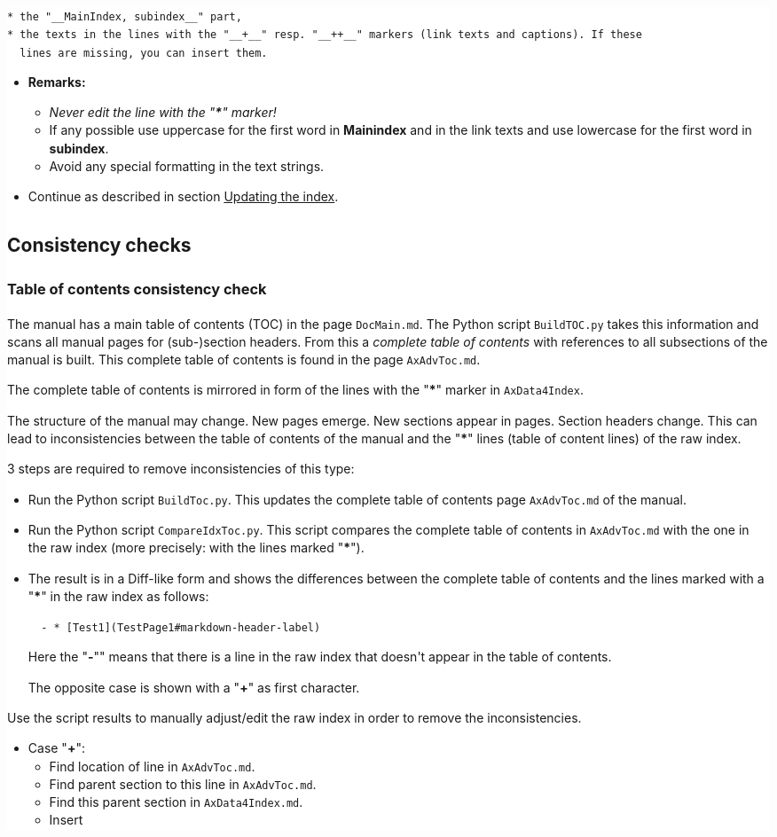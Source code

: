     * the "__MainIndex, subindex__" part,
    * the texts in the lines with the "__+__" resp. "__++__" markers (link texts and captions). If these
      lines are missing, you can insert them.

* __Remarks:__
    * _Never edit the line with the "__*__" marker!_
    * If any possible use uppercase for the first word in __Mainindex__ and in the link texts and 
      use lowercase for the first word in __subindex__.
    * Avoid any special formatting in the text strings.
    
* Continue as described in section [Updating the index](#markdown-header-updating-the-index).
    
## Consistency checks

### Table of contents consistency check

The manual has a main table of contents (TOC) in the page `DocMain.md`. The Python script `BuildTOC.py` takes
this information and scans all manual pages for (sub-)section headers. From this a _complete table of contents_
with references to all subsections of the manual is built. This complete table of contents is
found in the page `AxAdvToc.md`.

The complete table of contents is mirrored in form of the lines with the "__*__" marker in `AxData4Index`.

The structure of the manual may change. New pages emerge. New sections appear in pages. Section headers change.
This can lead to inconsistencies between the table of contents of the manual and the "__*__" lines (table of content lines)
of the raw index.

3 steps are required to remove inconsistencies of this type:

* Run the Python script `BuildToc.py`. This updates the complete table of contents page `AxAdvToc.md` of the manual.
* Run the Python script `CompareIdxToc.py`. This script compares the complete table of contents in `AxAdvToc.md` with the
  one in the raw index (more precisely: with the lines marked "__*__"). 
* The result is in a Diff-like form and shows the differences between the complete table of contents and the
  lines marked with a "__*__" in the raw index as follows:
  
        - * [Test1](TestPage1#markdown-header-label)
    
    Here the "**-**"" means that there is a line in the raw index that doesn't appear in the table of contents.

    The opposite case is shown with a "**+**" as first character.  

Use the script results to manually adjust/edit the raw index in order to remove the inconsistencies. 

* Case "**+**": 
    * Find location of line in `AxAdvToc.md`. 
    * Find parent section to this line in `AxAdvToc.md`.
    * Find this parent section in `AxData4Index.md`.
    * Insert 
         